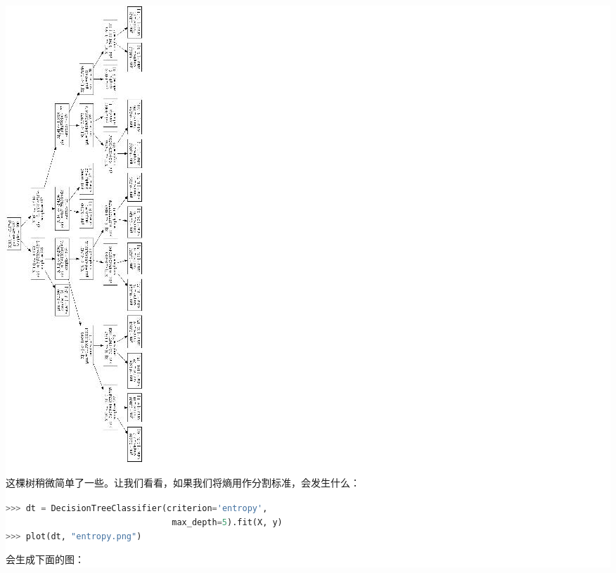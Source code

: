 ![](img/4-2-2.jpg)

这棵树稍微简单了一些。让我们看看，如果我们将熵用作分割标准，会发生什么：

```py
>>> dt = DecisionTreeClassifier(criterion='entropy',
                                 max_depth=5).fit(X, y) 
>>> plot(dt, "entropy.png") 
```

会生成下面的图：
